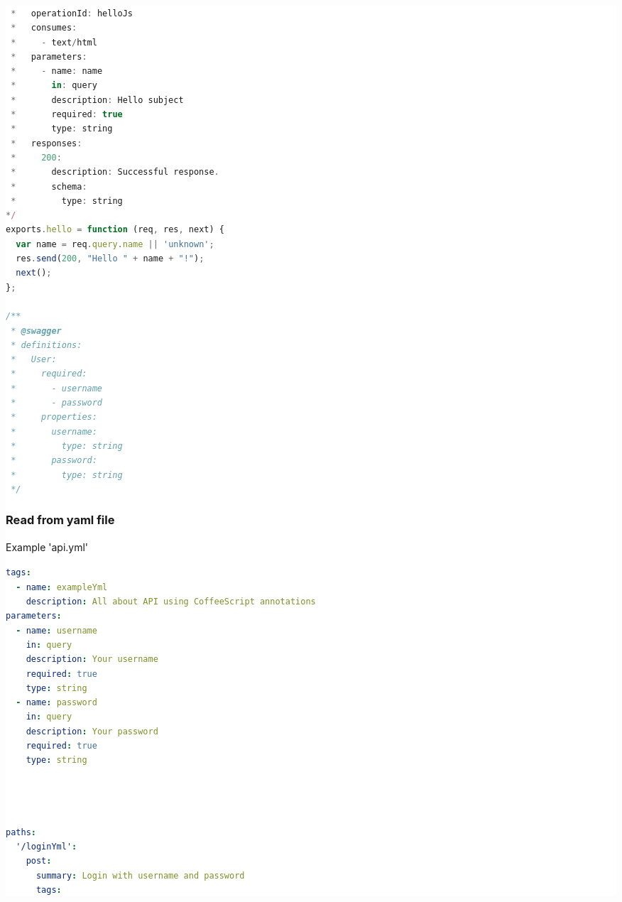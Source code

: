 ```js
 *   operationId: helloJs
 *   consumes: 
 *     - text/html
 *   parameters:
 *     - name: name
 *       in: query
 *       description: Hello subject
 *       required: true
 *       type: string
 *   responses:
 *     200:
 *       description: Successful response.
 *       schema:
 *         type: string
*/
exports.hello = function (req, res, next) {
  var name = req.query.name || 'unknown';
  res.send(200, "Hello " + name + "!");
  next();
};

/**
 * @swagger
 * definitions:
 *   User:
 *     required:
 *       - username
 *       - password
 *     properties:
 *       username:
 *         type: string
 *       password:
 *         type: string    
 */
```

### Read from yaml file

Example 'api.yml'

```yml
tags:
  - name: exampleYml
    description: All about API using CoffeeScript annotations
parameters:
  - name: username
    in: query
    description: Your username
    required: true
    type: string
  - name: password
    in: query
    description: Your password
    required: true
    type: string




paths:
  '/loginYml':
    post:
      summary: Login with username and password
      tags:
```